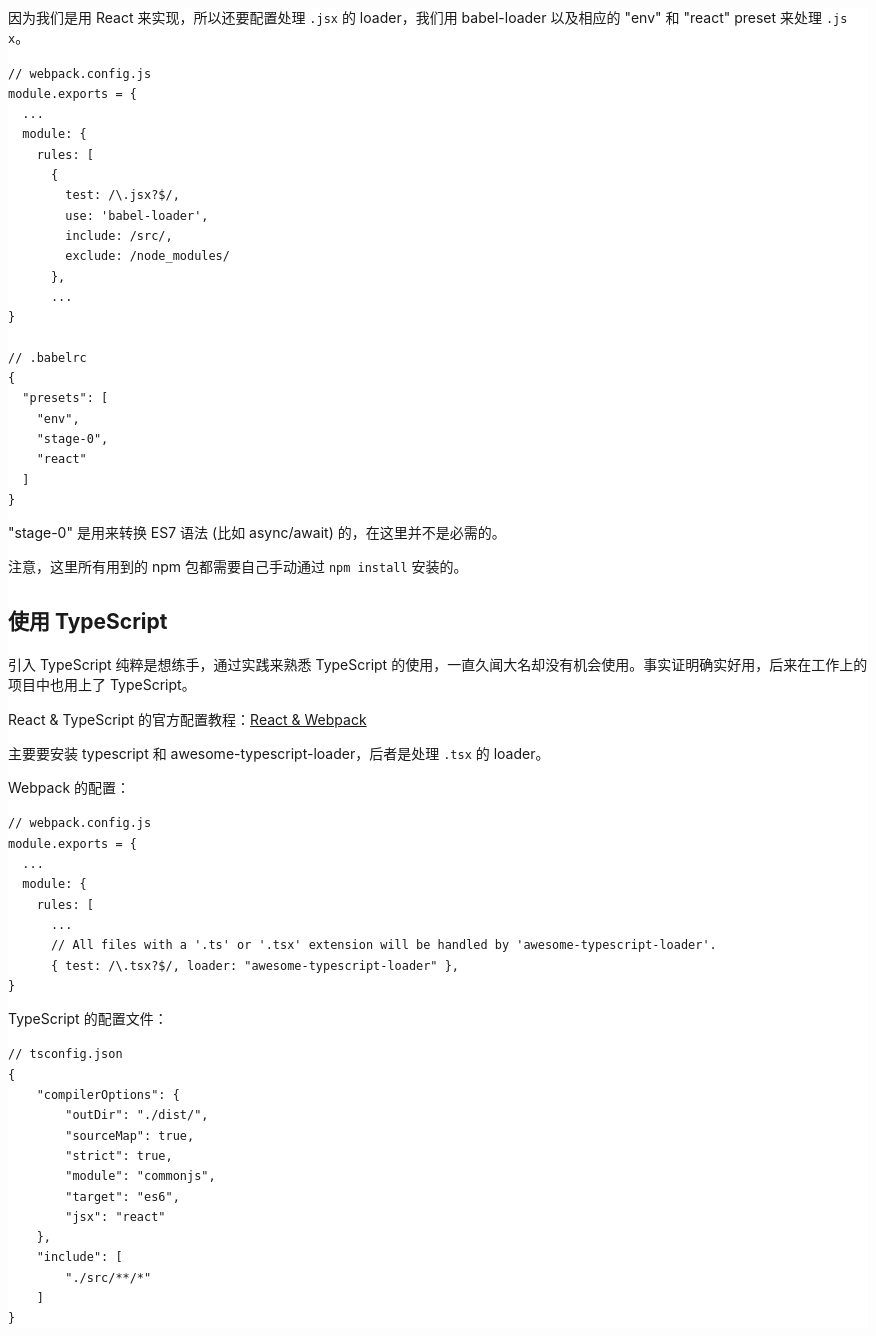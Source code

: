 因为我们是用 React 来实现，所以还要配置处理 `.jsx` 的 loader，我们用 babel-loader 以及相应的 "env" 和 "react" preset 来处理 `.jsx`。

    // webpack.config.js
    module.exports = {
      ...
      module: {
        rules: [
          {
            test: /\.jsx?$/,
            use: 'babel-loader',
            include: /src/,
            exclude: /node_modules/
          },
          ...
    }

    // .babelrc
    {
      "presets": [
        "env",
        "stage-0",
        "react"
      ]
    }

"stage-0" 是用来转换 ES7 语法 (比如 async/await) 的，在这里并不是必需的。

注意，这里所有用到的 npm 包都需要自己手动通过 `npm install` 安装的。

## 使用 TypeScript

引入 TypeScript 纯粹是想练手，通过实践来熟悉 TypeScript 的使用，一直久闻大名却没有机会使用。事实证明确实好用，后来在工作上的项目中也用上了 TypeScript。

React & TypeScript 的官方配置教程：[React & Webpack](https://www.typescriptlang.org/docs/handbook/react-&-webpack.html)

主要要安装 typescript 和 awesome-typescript-loader，后者是处理 `.tsx` 的 loader。

Webpack 的配置：

    // webpack.config.js
    module.exports = {
      ...
      module: {
        rules: [
          ...
          // All files with a '.ts' or '.tsx' extension will be handled by 'awesome-typescript-loader'.
          { test: /\.tsx?$/, loader: "awesome-typescript-loader" },
    }

TypeScript 的配置文件：

    // tsconfig.json
    {
        "compilerOptions": {
            "outDir": "./dist/",
            "sourceMap": true,
            "strict": true,
            "module": "commonjs",
            "target": "es6",
            "jsx": "react"
        },
        "include": [
            "./src/**/*"
        ]
    }
